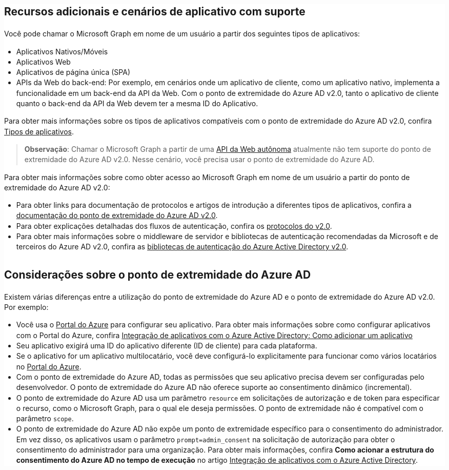 ## <a name="supported-app-scenarios-and-additional-resources"></a>Recursos adicionais e cenários de aplicativo com suporte
Você pode chamar o Microsoft Graph em nome de um usuário a partir dos seguintes tipos de aplicativos: 

- Aplicativos Nativos/Móveis 
- Aplicativos Web
- Aplicativos de página única (SPA)
- APIs da Web do back-end: Por exemplo, em cenários onde um aplicativo de cliente, como um aplicativo nativo, implementa a funcionalidade em um back-end da API da Web. Com o ponto de extremidade do Azure AD v2.0, tanto o aplicativo de cliente quanto o back-end da API da Web devem ter a mesma ID do Aplicativo. 

Para obter mais informações sobre os tipos de aplicativos compatíveis com o ponto de extremidade do Azure AD v2.0, confira [Tipos de aplicativos](https://docs.microsoft.com/azure/active-directory/develop/active-directory-v2-flows).

> **Observação**: Chamar o Microsoft Graph a partir de uma [API da Web autônoma](https://docs.microsoft.com/azure/active-directory/develop/active-directory-v2-limitations#restrictions-on-app-types) atualmente não tem suporte do ponto de extremidade do Azure AD v2.0. Nesse cenário, você precisa usar o ponto de extremidade do Azure AD.

Para obter mais informações sobre como obter acesso ao Microsoft Graph em nome de um usuário a partir do ponto de extremidade do Azure AD v2.0:

- Para obter links para documentação de protocolos e artigos de introdução a diferentes tipos de aplicativos, confira a [documentação do ponto de extremidade do Azure AD v2.0](https://docs.microsoft.com/azure/active-directory/develop/active-directory-appmodel-v2-overview). 
- Para obter explicações detalhadas dos fluxos de autenticação, confira os [protocolos do v2.0](https://docs.microsoft.com/azure/active-directory/develop/active-directory-v2-protocols).
- Para obter mais informações sobre o middleware de servidor e bibliotecas de autenticação recomendadas da Microsoft e de terceiros do Azure AD v2.0, confira as [bibliotecas de autenticação do Azure Active Directory v2.0](https://docs.microsoft.com/azure/active-directory/develop/active-directory-v2-libraries).

## <a name="azure-ad-endpoint-considerations"></a>Considerações sobre o ponto de extremidade do Azure AD
Existem várias diferenças entre a utilização do ponto de extremidade do Azure AD e o ponto de extremidade do Azure AD v2.0. Por exemplo:

- Você usa o [Portal do Azure](https://portal.azure.com) para configurar seu aplicativo. Para obter mais informações sobre como configurar aplicativos com o Portal do Azure, confira [Integração de aplicativos com o Azure Active Directory: Como adicionar um aplicativo](https://docs.microsoft.com/azure/active-directory/develop/active-directory-integrating-applications#adding-an-application)
- Seu aplicativo exigirá uma ID do aplicativo diferente (ID de cliente) para cada plataforma.
- Se o aplicativo for um aplicativo multilocatário, você deve configurá-lo explicitamente para funcionar como vários locatários no [Portal do Azure](https://portal.azure.com).
- Com o ponto de extremidade do Azure AD, todas as permissões que seu aplicativo precisa devem ser configuradas pelo desenvolvedor. O ponto de extremidade do Azure AD não oferece suporte ao consentimento dinâmico (incremental).
- O ponto de extremidade do Azure AD usa um parâmetro `resource` em solicitações de autorização e de token para especificar o recurso, como o Microsoft Graph, para o qual ele deseja permissões. O ponto de extremidade não é compatível com o parâmetro `scope`. 
- O ponto de extremidade do Azure AD não expõe um ponto de extremidade específico para o consentimento do administrador. Em vez disso, os aplicativos usam o parâmetro `prompt=admin_consent` na solicitação de autorização para obter o consentimento do administrador para uma organização. Para obter mais informações, confira **Como acionar a estrutura do consentimento do Azure AD no tempo de execução** no artigo [Integração de aplicativos com o Azure Active Directory](https://docs.microsoft.com/azure/active-directory/develop/active-directory-integrating-applications).
